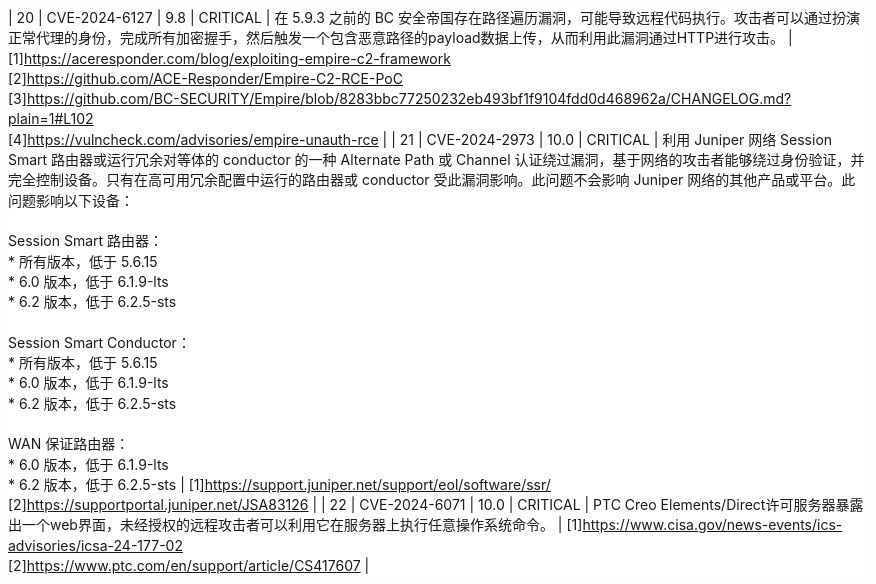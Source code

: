 | 20 | CVE-2024-6127 | 9.8  | CRITICAL | 在 5.9.3 之前的 BC 安全帝国存在路径遍历漏洞，可能导致远程代码执行。攻击者可以通过扮演正常代理的身份，完成所有加密握手，然后触发一个包含恶意路径的payload数据上传，从而利用此漏洞通过HTTP进行攻击。 | [1]https://aceresponder.com/blog/exploiting-empire-c2-framework<br>[2]https://github.com/ACE-Responder/Empire-C2-RCE-PoC<br>[3]https://github.com/BC-SECURITY/Empire/blob/8283bbc77250232eb493bf1f9104fdd0d468962a/CHANGELOG.md?plain=1#L102<br>[4]https://vulncheck.com/advisories/empire-unauth-rce |
| 21 | CVE-2024-2973 | 10.0  | CRITICAL | 利用 Juniper 网络 Session Smart 路由器或运行冗余对等体的 conductor 的一种 Alternate Path 或 Channel 认证绕过漏洞，基于网络的攻击者能够绕过身份验证，并完全控制设备。只有在高可用冗余配置中运行的路由器或 conductor 受此漏洞影响。此问题不会影响 Juniper 网络的其他产品或平台。此问题影响以下设备：<br><br>Session Smart 路由器：<br>* 所有版本，低于 5.6.15<br>* 6.0 版本，低于 6.1.9-lts<br>* 6.2 版本，低于 6.2.5-sts<br><br>Session Smart Conductor：<br>* 所有版本，低于 5.6.15<br>* 6.0 版本，低于 6.1.9-lts<br>* 6.2 版本，低于 6.2.5-sts<br><br>WAN 保证路由器：<br>* 6.0 版本，低于 6.1.9-lts<br>* 6.2 版本，低于 6.2.5-sts | [1]https://support.juniper.net/support/eol/software/ssr/<br>[2]https://supportportal.juniper.net/JSA83126 |
| 22 | CVE-2024-6071 | 10.0  | CRITICAL | PTC Creo Elements/Direct许可服务器暴露出一个web界面，未经授权的远程攻击者可以利用它在服务器上执行任意操作系统命令。 | [1]https://www.cisa.gov/news-events/ics-advisories/icsa-24-177-02<br>[2]https://www.ptc.com/en/support/article/CS417607 |